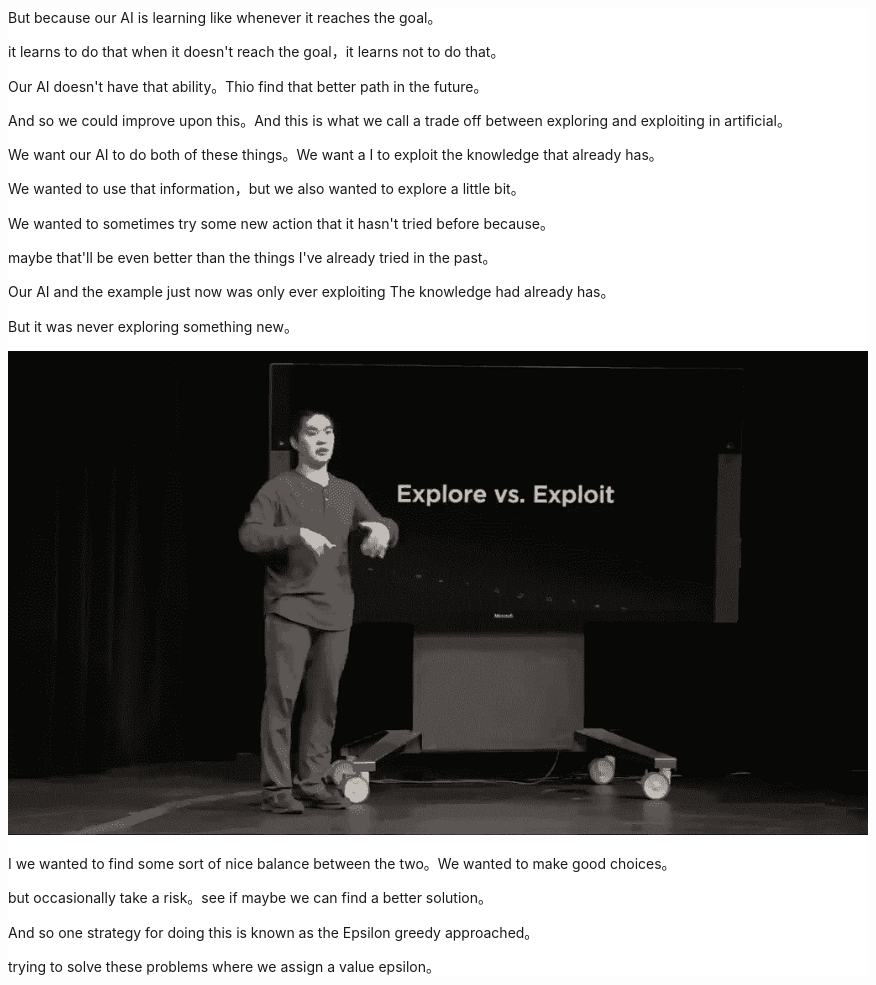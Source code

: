 But because our AI is learning like whenever it reaches the goal。

it learns to do that when it doesn't reach the goal，it learns not to do that。

Our AI doesn't have that ability。Thio find that better path in the future。

And so we could improve upon this。And this is what we call a trade off between exploring and exploiting in artificial。

We want our AI to do both of these things。We want a I to exploit the knowledge that already has。

We wanted to use that information，but we also wanted to explore a little bit。

We wanted to sometimes try some new action that it hasn't tried before because。

maybe that'll be even better than the things I've already tried in the past。

Our AI and the example just now was only ever exploiting The knowledge had already has。

But it was never exploring something new。

![](img/f15e898e5a854caacbc93b2800ef3929_105.png)

I we wanted to find some sort of nice balance between the two。We wanted to make good choices。

but occasionally take a risk。see if maybe we can find a better solution。

And so one strategy for doing this is known as the Epsilon greedy approached。

trying to solve these problems where we assign a value epsilon。


